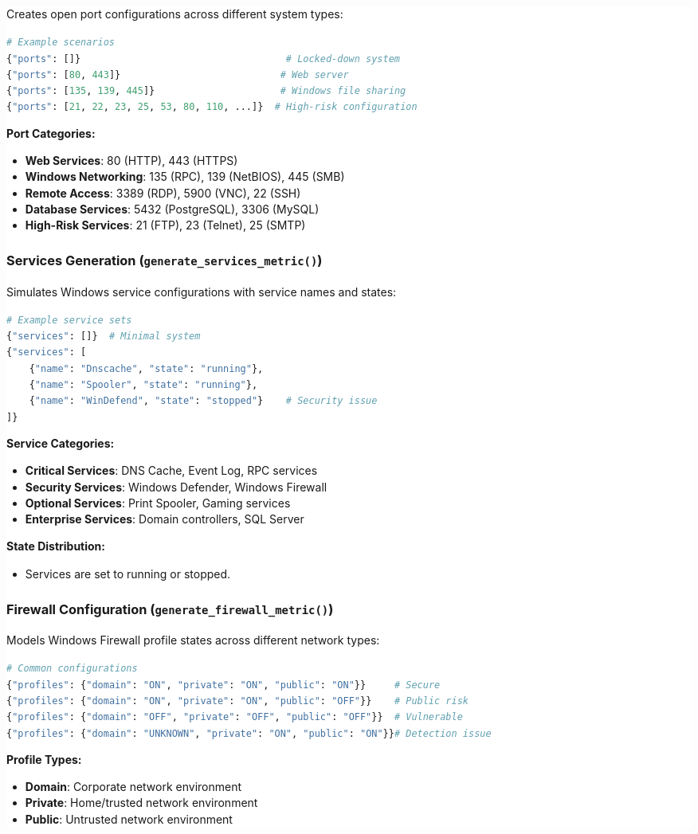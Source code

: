 Creates open port configurations across different system types:

```python
# Example scenarios
{"ports": []}                                    # Locked-down system
{"ports": [80, 443]}                            # Web server
{"ports": [135, 139, 445]}                      # Windows file sharing
{"ports": [21, 22, 23, 25, 53, 80, 110, ...]}  # High-risk configuration
```

**Port Categories:**

- **Web Services**: 80 (HTTP), 443 (HTTPS)
- **Windows Networking**: 135 (RPC), 139 (NetBIOS), 445 (SMB)
- **Remote Access**: 3389 (RDP), 5900 (VNC), 22 (SSH)
- **Database Services**: 5432 (PostgreSQL), 3306 (MySQL)
- **High-Risk Services**: 21 (FTP), 23 (Telnet), 25 (SMTP)

### Services Generation (`generate_services_metric()`)

Simulates Windows service configurations with service names and states:

```python
# Example service sets
{"services": []}  # Minimal system
{"services": [
    {"name": "Dnscache", "state": "running"},
    {"name": "Spooler", "state": "running"},
    {"name": "WinDefend", "state": "stopped"}    # Security issue
]}
```

**Service Categories:**

- **Critical Services**: DNS Cache, Event Log, RPC services
- **Security Services**: Windows Defender, Windows Firewall
- **Optional Services**: Print Spooler, Gaming services
- **Enterprise Services**: Domain controllers, SQL Server

**State Distribution:**

- Services are set to running or stopped.

### Firewall Configuration (`generate_firewall_metric()`)

Models Windows Firewall profile states across different network types:

```python
# Common configurations
{"profiles": {"domain": "ON", "private": "ON", "public": "ON"}}     # Secure
{"profiles": {"domain": "ON", "private": "ON", "public": "OFF"}}    # Public risk
{"profiles": {"domain": "OFF", "private": "OFF", "public": "OFF"}}  # Vulnerable
{"profiles": {"domain": "UNKNOWN", "private": "ON", "public": "ON"}}# Detection issue
```

**Profile Types:**

- **Domain**: Corporate network environment
- **Private**: Home/trusted network environment
- **Public**: Untrusted network environment
